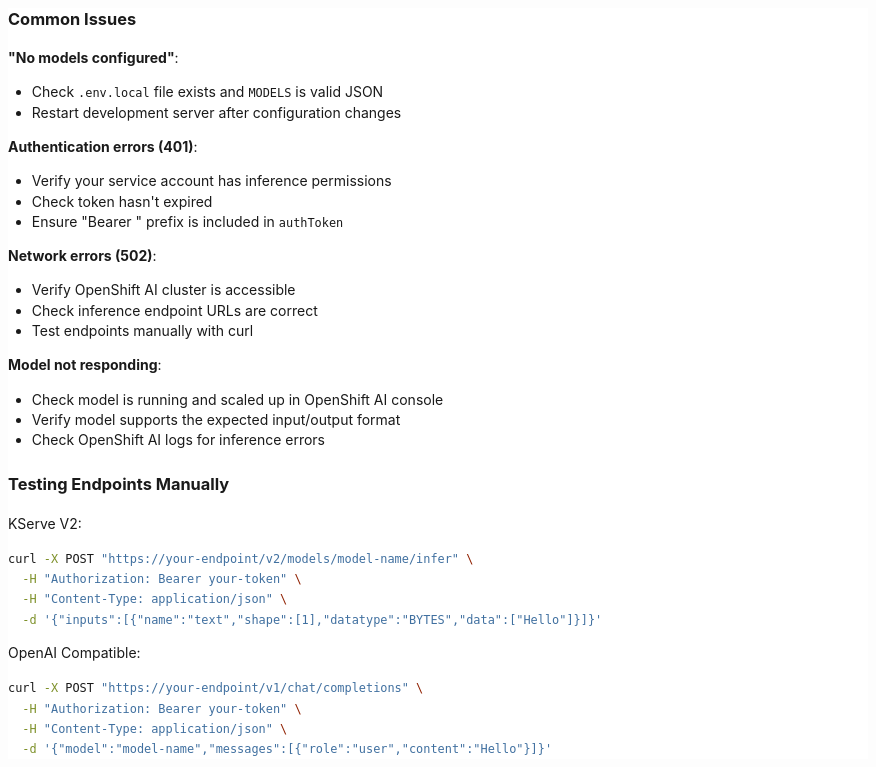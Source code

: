 ### Common Issues

**"No models configured"**: 
- Check `.env.local` file exists and `MODELS` is valid JSON
- Restart development server after configuration changes

**Authentication errors (401)**:
- Verify your service account has inference permissions
- Check token hasn't expired
- Ensure "Bearer " prefix is included in `authToken`

**Network errors (502)**:
- Verify OpenShift AI cluster is accessible
- Check inference endpoint URLs are correct
- Test endpoints manually with curl

**Model not responding**:
- Check model is running and scaled up in OpenShift AI console
- Verify model supports the expected input/output format
- Check OpenShift AI logs for inference errors

### Testing Endpoints Manually

KServe V2:
```bash
curl -X POST "https://your-endpoint/v2/models/model-name/infer" \
  -H "Authorization: Bearer your-token" \
  -H "Content-Type: application/json" \
  -d '{"inputs":[{"name":"text","shape":[1],"datatype":"BYTES","data":["Hello"]}]}'
```

OpenAI Compatible:
```bash
curl -X POST "https://your-endpoint/v1/chat/completions" \
  -H "Authorization: Bearer your-token" \
  -H "Content-Type: application/json" \
  -d '{"model":"model-name","messages":[{"role":"user","content":"Hello"}]}'
```